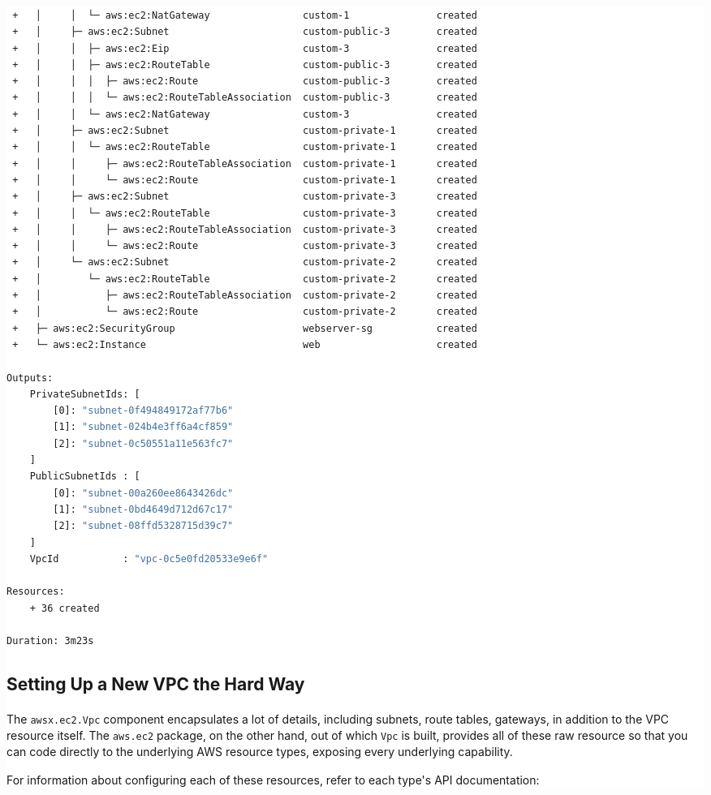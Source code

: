 ```bash
 +   │     │  └─ aws:ec2:NatGateway                custom-1               created
 +   │     ├─ aws:ec2:Subnet                       custom-public-3        created
 +   │     │  ├─ aws:ec2:Eip                       custom-3               created
 +   │     │  ├─ aws:ec2:RouteTable                custom-public-3        created
 +   │     │  │  ├─ aws:ec2:Route                  custom-public-3        created
 +   │     │  │  └─ aws:ec2:RouteTableAssociation  custom-public-3        created
 +   │     │  └─ aws:ec2:NatGateway                custom-3               created
 +   │     ├─ aws:ec2:Subnet                       custom-private-1       created
 +   │     │  └─ aws:ec2:RouteTable                custom-private-1       created
 +   │     │     ├─ aws:ec2:RouteTableAssociation  custom-private-1       created
 +   │     │     └─ aws:ec2:Route                  custom-private-1       created
 +   │     ├─ aws:ec2:Subnet                       custom-private-3       created
 +   │     │  └─ aws:ec2:RouteTable                custom-private-3       created
 +   │     │     ├─ aws:ec2:RouteTableAssociation  custom-private-3       created
 +   │     │     └─ aws:ec2:Route                  custom-private-3       created
 +   │     └─ aws:ec2:Subnet                       custom-private-2       created
 +   │        └─ aws:ec2:RouteTable                custom-private-2       created
 +   │           ├─ aws:ec2:RouteTableAssociation  custom-private-2       created
 +   │           └─ aws:ec2:Route                  custom-private-2       created
 +   ├─ aws:ec2:SecurityGroup                      webserver-sg           created
 +   └─ aws:ec2:Instance                           web                    created

Outputs:
    PrivateSubnetIds: [
        [0]: "subnet-0f494849172af77b6"
        [1]: "subnet-024b4e3ff6a4cf859"
        [2]: "subnet-0c50551a11e563fc7"
    ]
    PublicSubnetIds : [
        [0]: "subnet-00a260ee8643426dc"
        [1]: "subnet-0bd4649d712d67c17"
        [2]: "subnet-08ffd5328715d39c7"
    ]
    VpcId           : "vpc-0c5e0fd20533e9e6f"

Resources:
    + 36 created

Duration: 3m23s
```

## Setting Up a New VPC the Hard Way

The `awsx.ec2.Vpc` component encapsulates a lot of details, including subnets, route tables, gateways, in addition to
the VPC resource itself. The `aws.ec2` package, on the other hand, out of which `Vpc` is built, provides all of these
raw resource so that you can code directly to the underlying AWS resource types, exposing every underlying capability.

For information about configuring each of these resources, refer to each type's API documentation:
